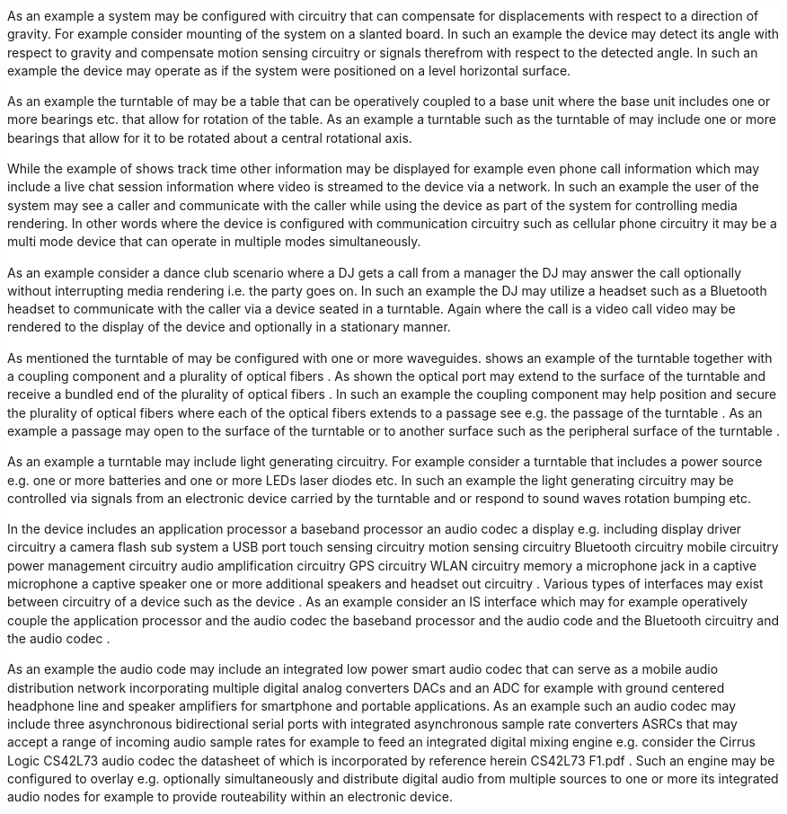 As an example a system may be configured with circuitry that can compensate for displacements with respect to a direction of gravity. For example consider mounting of the system on a slanted board. In such an example the device may detect its angle with respect to gravity and compensate motion sensing circuitry or signals therefrom with respect to the detected angle. In such an example the device may operate as if the system were positioned on a level horizontal surface.

As an example the turntable of may be a table that can be operatively coupled to a base unit where the base unit includes one or more bearings etc. that allow for rotation of the table. As an example a turntable such as the turntable of may include one or more bearings that allow for it to be rotated about a central rotational axis.

While the example of shows track time other information may be displayed for example even phone call information which may include a live chat session information where video is streamed to the device via a network. In such an example the user of the system may see a caller and communicate with the caller while using the device as part of the system for controlling media rendering. In other words where the device is configured with communication circuitry such as cellular phone circuitry it may be a multi mode device that can operate in multiple modes simultaneously.

As an example consider a dance club scenario where a DJ gets a call from a manager the DJ may answer the call optionally without interrupting media rendering i.e. the party goes on. In such an example the DJ may utilize a headset such as a Bluetooth headset to communicate with the caller via a device seated in a turntable. Again where the call is a video call video may be rendered to the display of the device and optionally in a stationary manner.

As mentioned the turntable of may be configured with one or more waveguides. shows an example of the turntable together with a coupling component and a plurality of optical fibers . As shown the optical port may extend to the surface of the turntable and receive a bundled end of the plurality of optical fibers . In such an example the coupling component may help position and secure the plurality of optical fibers where each of the optical fibers extends to a passage see e.g. the passage of the turntable . As an example a passage may open to the surface of the turntable or to another surface such as the peripheral surface of the turntable .

As an example a turntable may include light generating circuitry. For example consider a turntable that includes a power source e.g. one or more batteries and one or more LEDs laser diodes etc. In such an example the light generating circuitry may be controlled via signals from an electronic device carried by the turntable and or respond to sound waves rotation bumping etc.

In the device includes an application processor a baseband processor an audio codec a display e.g. including display driver circuitry a camera flash sub system a USB port touch sensing circuitry motion sensing circuitry Bluetooth circuitry mobile circuitry power management circuitry audio amplification circuitry GPS circuitry WLAN circuitry memory a microphone jack in a captive microphone a captive speaker one or more additional speakers and headset out circuitry . Various types of interfaces may exist between circuitry of a device such as the device . As an example consider an IS interface which may for example operatively couple the application processor and the audio codec the baseband processor and the audio code and the Bluetooth circuitry and the audio codec .

As an example the audio code may include an integrated low power smart audio codec that can serve as a mobile audio distribution network incorporating multiple digital analog converters DACs and an ADC for example with ground centered headphone line and speaker amplifiers for smartphone and portable applications. As an example such an audio codec may include three asynchronous bidirectional serial ports with integrated asynchronous sample rate converters ASRCs that may accept a range of incoming audio sample rates for example to feed an integrated digital mixing engine e.g. consider the Cirrus Logic CS42L73 audio codec the datasheet of which is incorporated by reference herein CS42L73 F1.pdf . Such an engine may be configured to overlay e.g. optionally simultaneously and distribute digital audio from multiple sources to one or more its integrated audio nodes for example to provide routeability within an electronic device.
